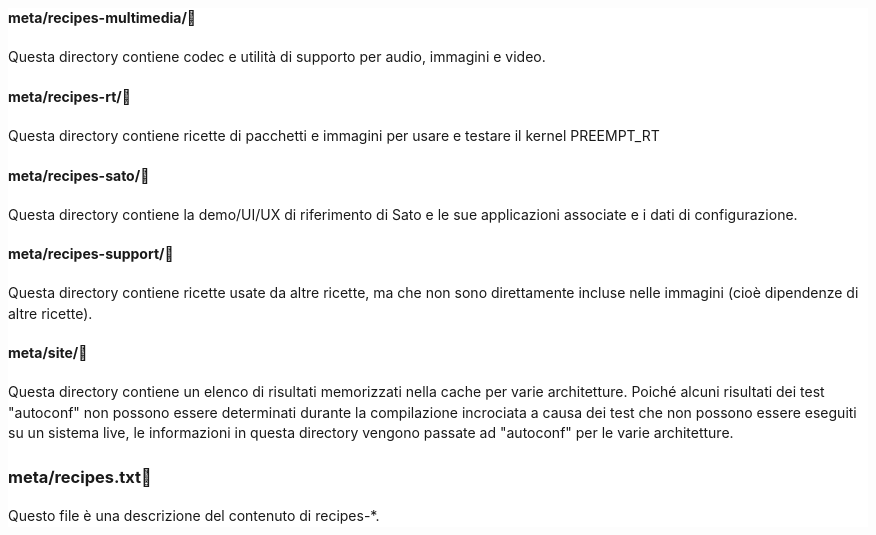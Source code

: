 #### meta/recipes-multimedia/

Questa directory contiene codec e utilità di supporto per audio, immagini e video.

#### meta/recipes-rt/

Questa directory contiene ricette di pacchetti e immagini per usare e testare il kernel PREEMPT_RT

#### meta/recipes-sato/

Questa directory contiene la demo/UI/UX di riferimento di Sato e le sue applicazioni associate e i dati di configurazione.

#### meta/recipes-support/

Questa directory contiene ricette usate da altre ricette, ma che non sono direttamente incluse nelle immagini (cioè dipendenze di altre ricette).

#### meta/site/

Questa directory contiene un elenco di risultati memorizzati nella cache per varie architetture. Poiché alcuni risultati dei test "autoconf" non possono essere determinati durante la compilazione incrociata a causa dei test che non possono essere eseguiti su un sistema live, le informazioni in questa directory vengono passate ad "autoconf" per le varie architetture.

### meta/recipes.txt

Questo file è una descrizione del contenuto di recipes-*.
